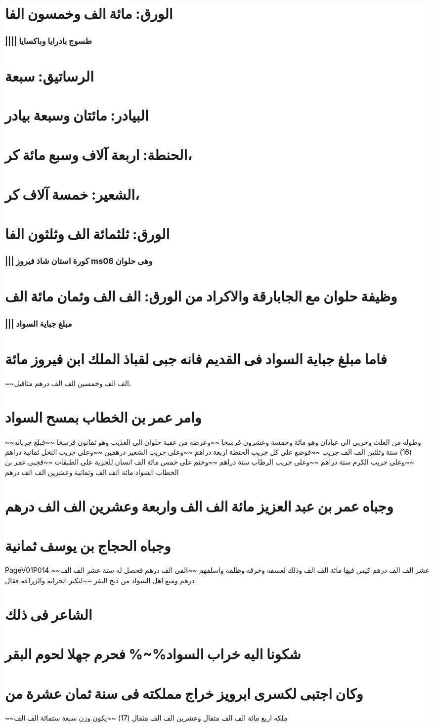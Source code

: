 # الورق: مائة الف وخمسون الفا
### |||| طسوج بادرايا وباكسايا
# الرساتيق: سبعة
# البيادر: مائتان وسبعة بيادر
# الحنطة: اربعة آلاف وسبع مائة كر،
# الشعير: خمسة آلاف كر،
# الورق: ثلثمائة الف وثلثون الفا
### ||| كورة استان شاذ فيروز ms06 وهى حلوان
# وظيفة حلوان مع الجابارقة والاكراد من الورق: الف الف وثمان مائة الف
### ||| مبلغ جباية السواد
# فاما مبلغ جباية السواد فى القديم فانه جبى لقباذ الملك ابن فيروز مائة
~~الف الف وخمسين الف الف درهم مثاقيل،
# وامر عمر بن الخطاب بمسح السواد
~~وطوله من العلث وحربى الى عبادان وهو مائة وخمسة وعشرون فرسخا
~~وعرضه من عقبة حلوان الى العذيب وهو ثمانون فرسخا
~~فبلغ جربانه (16) ستة وثلثين الف الف جريب
~~فوضع على كل جريب الحنطة اربعة دراهم
~~وعلى جريب الشعير درهمين
~~وعلى جريب النخل ثمانية دراهم
~~وعلى جريب الكرم ستة دراهم
~~وعلى جريب الرطاب ستة دراهم
~~وختم على خمس مائة الف انسان للجزية على الطبقات
~~فجبى عمر بن الخطاب السواد مائة الف الف وثمانية وعشرين الف الف درهم
# وجباه عمر بن عبد العزيز مائة الف الف واربعة وعشرين الف الف درهم
# وجباه الحجاج بن يوسف ثمانية
PageV01P014
~~عشر الف الف درهم كيس فيها مائة الف الف وذلك لعسفه وخرقه وظلمه واسلفهم
~~الفى الف درهم فحصل له ستة عشر الف الف درهم ومنع اهل السواد من ذبح البقر
~~لتكثر الحراثة والزراعة فقال
# الشاعر فى ذلك
# شكونا اليه خراب السواد%~% فحرم جهلا لحوم البقر
# وكان اجتبى لكسرى ابرويز خراج مملكته فى سنة ثمان عشرة من
~~ملكه اربع مائة الف الف مثقال وعشرين الف الف مثقال (17)
~~يكون وزن سبعة ستمائة الف الف